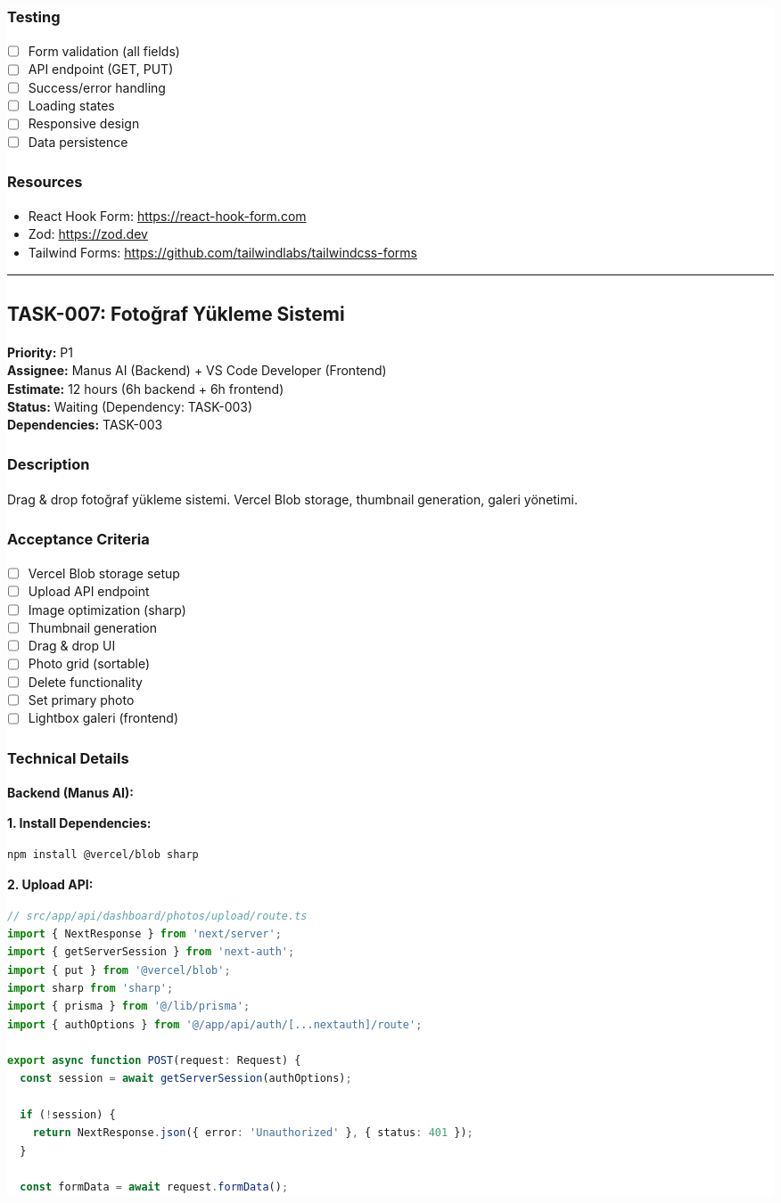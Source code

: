 ### Testing
- [ ] Form validation (all fields)
- [ ] API endpoint (GET, PUT)
- [ ] Success/error handling
- [ ] Loading states
- [ ] Responsive design
- [ ] Data persistence

### Resources
- React Hook Form: https://react-hook-form.com
- Zod: https://zod.dev
- Tailwind Forms: https://github.com/tailwindlabs/tailwindcss-forms

---

## TASK-007: Fotoğraf Yükleme Sistemi

**Priority:** P1  
**Assignee:** Manus AI (Backend) + VS Code Developer (Frontend)  
**Estimate:** 12 hours (6h backend + 6h frontend)  
**Status:** Waiting (Dependency: TASK-003)  
**Dependencies:** TASK-003

### Description
Drag & drop fotoğraf yükleme sistemi. Vercel Blob storage, thumbnail generation, galeri yönetimi.

### Acceptance Criteria
- [ ] Vercel Blob storage setup
- [ ] Upload API endpoint
- [ ] Image optimization (sharp)
- [ ] Thumbnail generation
- [ ] Drag & drop UI
- [ ] Photo grid (sortable)
- [ ] Delete functionality
- [ ] Set primary photo
- [ ] Lightbox galeri (frontend)

### Technical Details

**Backend (Manus AI):**

**1. Install Dependencies:**
```bash
npm install @vercel/blob sharp
```

**2. Upload API:**
```typescript
// src/app/api/dashboard/photos/upload/route.ts
import { NextResponse } from 'next/server';
import { getServerSession } from 'next-auth';
import { put } from '@vercel/blob';
import sharp from 'sharp';
import { prisma } from '@/lib/prisma';
import { authOptions } from '@/app/api/auth/[...nextauth]/route';

export async function POST(request: Request) {
  const session = await getServerSession(authOptions);
  
  if (!session) {
    return NextResponse.json({ error: 'Unauthorized' }, { status: 401 });
  }

  const formData = await request.formData();
```
